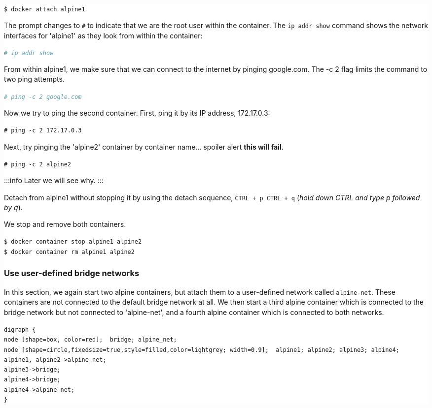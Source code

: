``` bash 
$ docker attach alpine1
```
The prompt changes to `#` to indicate that we are the root user within the container. The `ip addr show` command shows the network interfaces for 'alpine1' as they look from within the container:

```bash
# ip addr show
```

From within alpine1, we make sure that we can connect to the internet by pinging google.com. The -c 2 flag limits the command to two ping attempts.

```bash
# ping -c 2 google.com

```

Now we try to ping the second container. First, ping it by its IP address, 172.17.0.3:

```
# ping -c 2 172.17.0.3
```

Next, try pinging the 'alpine2' container by container name... spoiler alert **this will fail**.

```
# ping -c 2 alpine2
```

:::info
Later we will see why.
:::


Detach from alpine1 without stopping it by using the detach sequence, `CTRL + p CTRL + q` (*hold down CTRL and type p followed by q*). 

We stop and remove both containers.

```
$ docker container stop alpine1 alpine2
$ docker container rm alpine1 alpine2
```

### Use user-defined bridge networks

In this section, we again start two alpine containers, but attach them to a user-defined network called `alpine-net`. These containers are not connected to the default bridge network at all. We then start a third alpine container which is connected to the bridge network but not connected to 'alpine-net', and a fourth alpine container which is connected to both networks.


```graphviz
digraph {
node [shape=box, color=red];  bridge; alpine_net;
node [shape=circle,fixedsize=true,style=filled,color=lightgrey; width=0.9];  alpine1; alpine2; alpine3; alpine4;
alpine1, alpine2->alpine_net;
alpine3->bridge;
alpine4->bridge;
alpine4->alpine_net;
}
```
